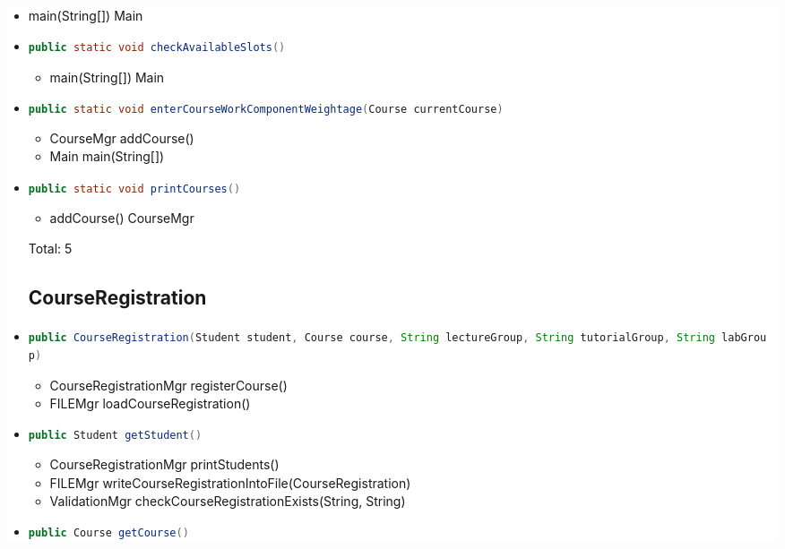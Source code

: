   - main(String[])
    Main

- ```java
  public static void checkAvailableSlots()
  ```

  - main(String[])
    Main

- ```java
  public static void enterCourseWorkComponentWeightage(Course currentCourse)
  ```

  - CourseMgr
    addCourse()
  - Main
    main(String[])

- ```java
  public static void printCourses()
  ```

  - addCourse()
    CourseMgr

  Total: 5

  ## CourseRegistration

- ```java
  public CourseRegistration(Student student, Course course, String lectureGroup, String tutorialGroup, String labGroup)
  ```

  - CourseRegistrationMgr
    registerCourse()
  - FILEMgr
    loadCourseRegistration()

- ```java
  public Student getStudent()
  ```

  - CourseRegistrationMgr
    printStudents()
  - FILEMgr
    writeCourseRegistrationIntoFile(CourseRegistration)
  - ValidationMgr
    checkCourseRegistrationExists(String, String)

- ```java
  public Course getCourse()
  ```
